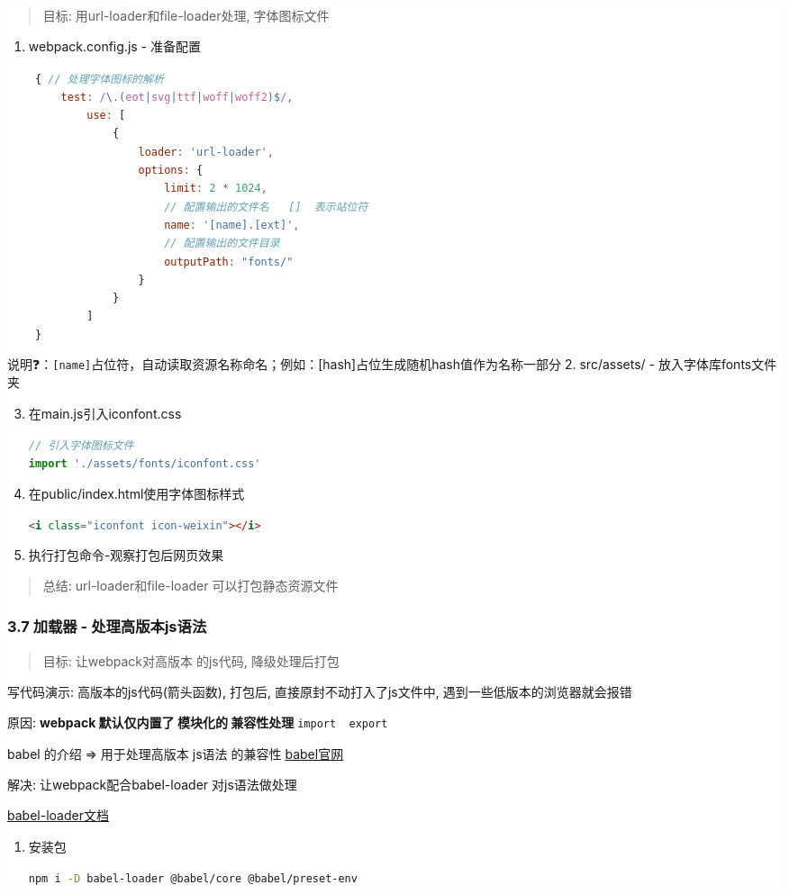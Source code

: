 > 目标: 用url-loader和file-loader处理, 字体图标文件

1. webpack.config.js - 准备配置

   ```js
    { // 处理字体图标的解析
        test: /\.(eot|svg|ttf|woff|woff2)$/,
            use: [
                {
                    loader: 'url-loader',
                    options: {
                        limit: 2 * 1024,
                        // 配置输出的文件名   []  表示站位符 
                        name: '[name].[ext]',
                        // 配置输出的文件目录
                        outputPath: "fonts/"
                    }
                }
            ]
    }
   ```
说明❓：`[name]`占位符，自动读取资源名称命名；例如：[hash]占位生成随机hash值作为名称一部分
2. src/assets/ - 放入字体库fonts文件夹

3. 在main.js引入iconfont.css

   ```js
   // 引入字体图标文件
   import './assets/fonts/iconfont.css'
   ```

4. 在public/index.html使用字体图标样式

   ```html
   <i class="iconfont icon-weixin"></i>
   ```

5. 执行打包命令-观察打包后网页效果

> 总结: url-loader和file-loader 可以打包静态资源文件

### 3.7 加载器 - 处理高版本js语法

> 目标: 让webpack对高版本 的js代码, 降级处理后打包

写代码演示: 高版本的js代码(箭头函数), 打包后, 直接原封不动打入了js文件中, 遇到一些低版本的浏览器就会报错

原因: **webpack 默认仅内置了 模块化的 兼容性处理**   `import  export`

babel 的介绍 => 用于处理高版本 js语法 的兼容性  [babel官网](https://www.babeljs.cn/)

解决: 让webpack配合babel-loader 对js语法做处理

[babel-loader文档](https://webpack.docschina.org/loaders/babel-loader/)

  1. 安装包

     ```bash
     npm i -D babel-loader @babel/core @babel/preset-env
     ```
